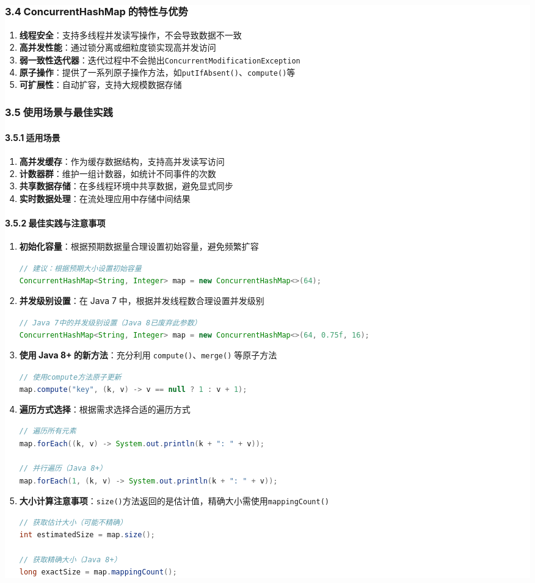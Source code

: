 ### 3.4 ConcurrentHashMap 的特性与优势

1. **线程安全**：支持多线程并发读写操作，不会导致数据不一致
2. **高并发性能**：通过锁分离或细粒度锁实现高并发访问
3. **弱一致性迭代器**：迭代过程中不会抛出`ConcurrentModificationException`
4. **原子操作**：提供了一系列原子操作方法，如`putIfAbsent()`、`compute()`等
5. **可扩展性**：自动扩容，支持大规模数据存储

### 3.5 使用场景与最佳实践

#### 3.5.1 适用场景

1. **高并发缓存**：作为缓存数据结构，支持高并发读写访问
2. **计数器群**：维护一组计数器，如统计不同事件的次数
3. **共享数据存储**：在多线程环境中共享数据，避免显式同步
4. **实时数据处理**：在流处理应用中存储中间结果

#### 3.5.2 最佳实践与注意事项

1. **初始化容量**：根据预期数据量合理设置初始容量，避免频繁扩容

   ```java
   // 建议：根据预期大小设置初始容量
   ConcurrentHashMap<String, Integer> map = new ConcurrentHashMap<>(64);
   ```

2. **并发级别设置**：在 Java 7 中，根据并发线程数合理设置并发级别

   ```java
   // Java 7中的并发级别设置（Java 8已废弃此参数）
   ConcurrentHashMap<String, Integer> map = new ConcurrentHashMap<>(64, 0.75f, 16);
   ```

3. **使用 Java 8+ 的新方法**：充分利用 `compute()`、`merge()` 等原子方法

   ```java
   // 使用compute方法原子更新
   map.compute("key", (k, v) -> v == null ? 1 : v + 1);
   ```

4. **遍历方式选择**：根据需求选择合适的遍历方式

   ```java
   // 遍历所有元素
   map.forEach((k, v) -> System.out.println(k + ": " + v));

   // 并行遍历（Java 8+）
   map.forEach(1, (k, v) -> System.out.println(k + ": " + v));
   ```

5. **大小计算注意事项**：`size()`方法返回的是估计值，精确大小需使用`mappingCount()`

   ```java
   // 获取估计大小（可能不精确）
   int estimatedSize = map.size();

   // 获取精确大小（Java 8+）
   long exactSize = map.mappingCount();
   ```
